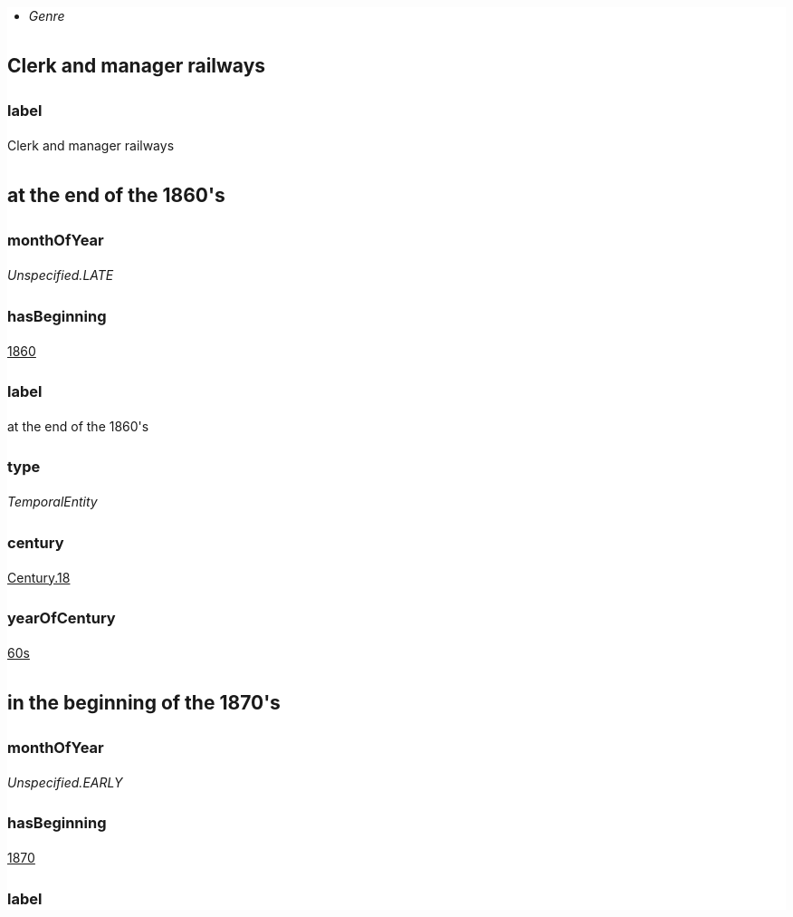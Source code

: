  - *Genre*

## Clerk and manager railways

### label


Clerk and manager railways

## at the end of the 1860's

### monthOfYear


*Unspecified.LATE*

### hasBeginning


[1860](#1860)

### label


at the end of the 1860's

### type


*TemporalEntity*

### century


[Century.18](#Century.18)

### yearOfCentury


[60s](#60s)

## in the beginning of the 1870's

### monthOfYear


*Unspecified.EARLY*

### hasBeginning


[1870](#1870)

### label
